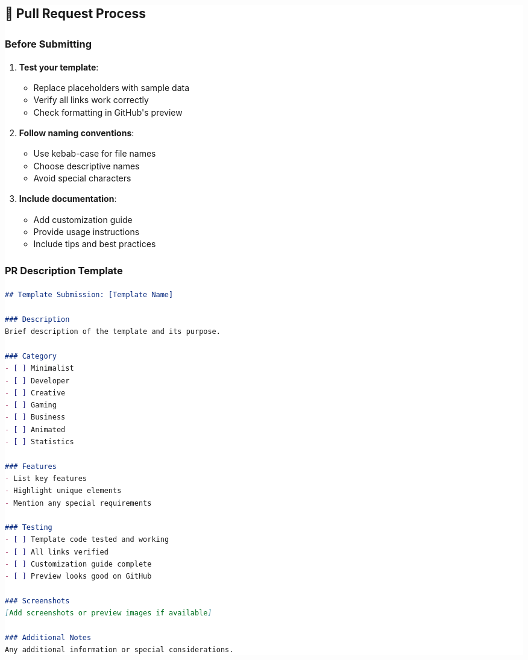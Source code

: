 ## 🔄 Pull Request Process

### Before Submitting

1. **Test your template**:
   - Replace placeholders with sample data
   - Verify all links work correctly
   - Check formatting in GitHub's preview

2. **Follow naming conventions**:
   - Use kebab-case for file names
   - Choose descriptive names
   - Avoid special characters

3. **Include documentation**:
   - Add customization guide
   - Provide usage instructions
   - Include tips and best practices

### PR Description Template

```markdown
## Template Submission: [Template Name]

### Description
Brief description of the template and its purpose.

### Category
- [ ] Minimalist
- [ ] Developer
- [ ] Creative
- [ ] Gaming
- [ ] Business
- [ ] Animated
- [ ] Statistics

### Features
- List key features
- Highlight unique elements
- Mention any special requirements

### Testing
- [ ] Template code tested and working
- [ ] All links verified
- [ ] Customization guide complete
- [ ] Preview looks good on GitHub

### Screenshots
[Add screenshots or preview images if available]

### Additional Notes
Any additional information or special considerations.
```
